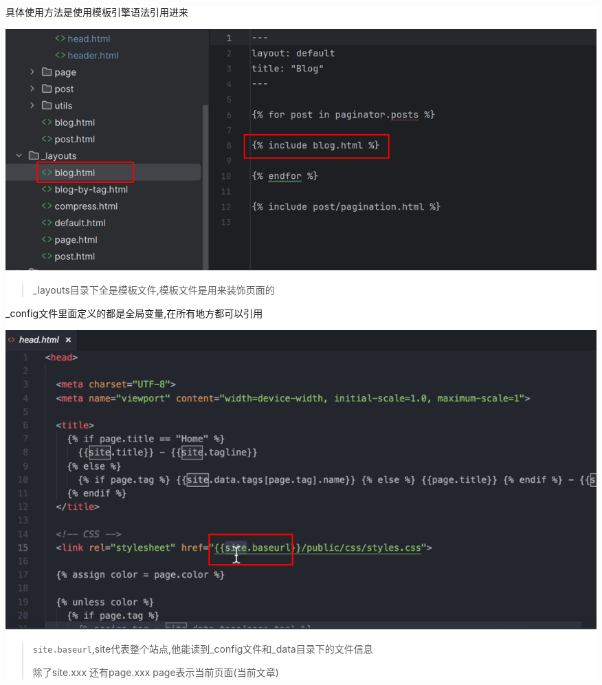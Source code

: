 具体使用方法是使用模板引擎语法引用进来

![image-20231124140348976](../public/images/Environment/2023-11-24-JekllUpbase/image-20231124140348976.png)

> _layouts目录下全是模板文件,模板文件是用来装饰页面的

_config文件里面定义的都是全局变量,在所有地方都可以引用

![image-20231124140820551](../public/images/Environment/2023-11-24-JekllUpbase/image-20231124140820551.png)

>  `site.baseurl`,site代表整个站点,他能读到\_config文件和\_data目录下的文件信息
>
> 除了site.xxx 还有page.xxx page表示当前页面(当前文章)
